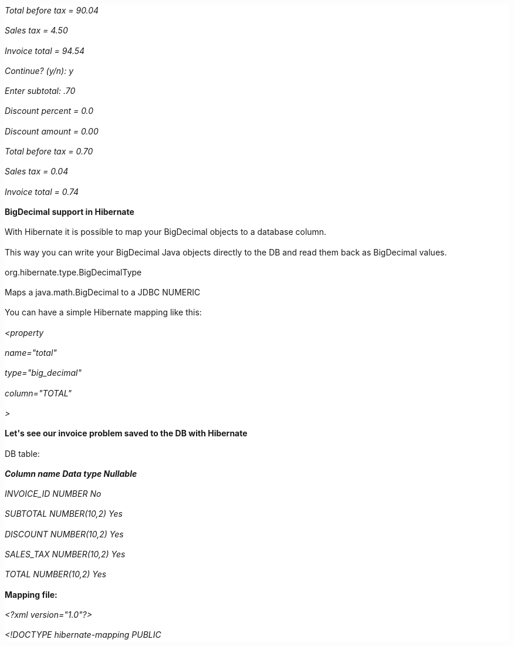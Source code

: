 *Total before tax = 90.04*

*Sales tax = 4.50*

*Invoice total = 94.54*

*Continue? (y/n): y*

*Enter subtotal: .70*

*Discount percent = 0.0*

*Discount amount = 0.00*

*Total before tax = 0.70*

*Sales tax = 0.04*

*Invoice total = 0.74*

**BigDecimal support in Hibernate**

With Hibernate it is possible to map your BigDecimal objects to a
database column.

This way you can write your BigDecimal Java objects directly to the DB
and read them back as BigDecimal values.

org.hibernate.type.BigDecimalType

Maps a java.math.BigDecimal to a JDBC NUMERIC

You can have a simple Hibernate mapping like this:

*&lt;property*

*name="total"*

*type="big\_decimal"*

*column="TOTAL"*

*&gt;*

**Let's see our invoice problem saved to the DB with Hibernate**

DB table:

***Column name Data type Nullable***

*INVOICE\_ID NUMBER No*

*SUBTOTAL NUMBER(10,2) Yes*

*DISCOUNT NUMBER(10,2) Yes*

*SALES\_TAX NUMBER(10,2) Yes*

*TOTAL NUMBER(10,2) Yes*

**Mapping file:**

*&lt;?xml version="1.0"?&gt;*

*&lt;!DOCTYPE hibernate-mapping PUBLIC*
